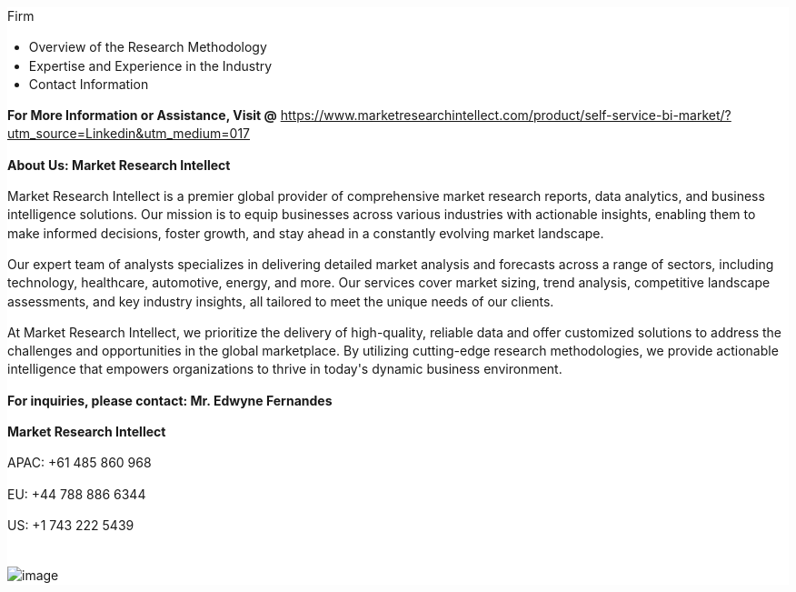Firm</strong></p><ul><li>Overview of the Research Methodology</li><li>Expertise and Experience in the Industry</li><li>Contact Information</li></ul></div><div class="article-main__content" data-test-id="publishing-text-block"><p><span class="font-[700]"><strong>For More Information or Assistance, Visit @</strong>&nbsp;<a href="https://www.marketresearchintellect.com/product/self-service-bi-market/?utm_source=Linkedin&utm_medium=017">https://www.marketresearchintellect.com/product/self-service-bi-market/?utm_source=Linkedin&utm_medium=017</a></span></p><p><strong>About Us: Market Research Intellect</strong></p><p>Market Research Intellect is a premier global provider of comprehensive market research reports, data analytics, and business intelligence solutions. Our mission is to equip businesses across various industries with actionable insights, enabling them to make informed decisions, foster growth, and stay ahead in a constantly evolving market landscape.</p><p>Our expert team of analysts specializes in delivering detailed market analysis and forecasts across a range of sectors, including technology, healthcare, automotive, energy, and more. Our services cover market sizing, trend analysis, competitive landscape assessments, and key industry insights, all tailored to meet the unique needs of our clients.</p><p>At Market Research Intellect, we prioritize the delivery of high-quality, reliable data and offer customized solutions to address the challenges and opportunities in the global marketplace. By utilizing cutting-edge research methodologies, we provide actionable intelligence that empowers organizations to thrive in today's dynamic business environment.</p><p><strong>For inquiries, please contact: Mr. Edwyne Fernandes</strong></p><p><strong>Market Research Intellect</strong></p><p>APAC: +61 485 860 968</p><p>EU: +44 788 886 6344</p><p>US: +1 743 222 5439</p></div><div class="article-main__content" data-test-id="publishing-text-block">&nbsp;</div>
![image](https://github.com/user-attachments/assets/a5e36054-c544-48e1-aabf-8e0eac1aa7f1)
